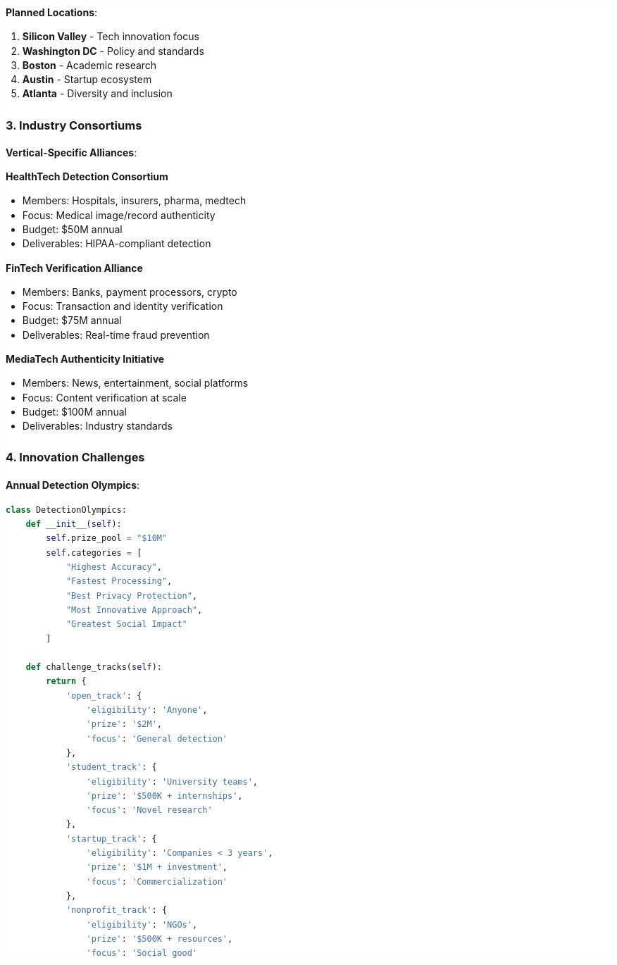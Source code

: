 **Planned Locations**:
1. **Silicon Valley** - Tech innovation focus
2. **Washington DC** - Policy and standards
3. **Boston** - Academic research
4. **Austin** - Startup ecosystem
5. **Atlanta** - Diversity and inclusion

### 3. Industry Consortiums

**Vertical-Specific Alliances**:

**HealthTech Detection Consortium**
- Members: Hospitals, insurers, pharma, medtech
- Focus: Medical image/record authenticity
- Budget: $50M annual
- Deliverables: HIPAA-compliant detection

**FinTech Verification Alliance**
- Members: Banks, payment processors, crypto
- Focus: Transaction and identity verification
- Budget: $75M annual
- Deliverables: Real-time fraud prevention

**MediaTech Authenticity Initiative**
- Members: News, entertainment, social platforms
- Focus: Content verification at scale
- Budget: $100M annual
- Deliverables: Industry standards

### 4. Innovation Challenges

**Annual Detection Olympics**:
```python
class DetectionOlympics:
    def __init__(self):
        self.prize_pool = "$10M"
        self.categories = [
            "Highest Accuracy",
            "Fastest Processing",
            "Best Privacy Protection",
            "Most Innovative Approach",
            "Greatest Social Impact"
        ]
        
    def challenge_tracks(self):
        return {
            'open_track': {
                'eligibility': 'Anyone',
                'prize': '$2M',
                'focus': 'General detection'
            },
            'student_track': {
                'eligibility': 'University teams',
                'prize': '$500K + internships',
                'focus': 'Novel research'
            },
            'startup_track': {
                'eligibility': 'Companies < 3 years',
                'prize': '$1M + investment',
                'focus': 'Commercialization'
            },
            'nonprofit_track': {
                'eligibility': 'NGOs',
                'prize': '$500K + resources',
                'focus': 'Social good'
```